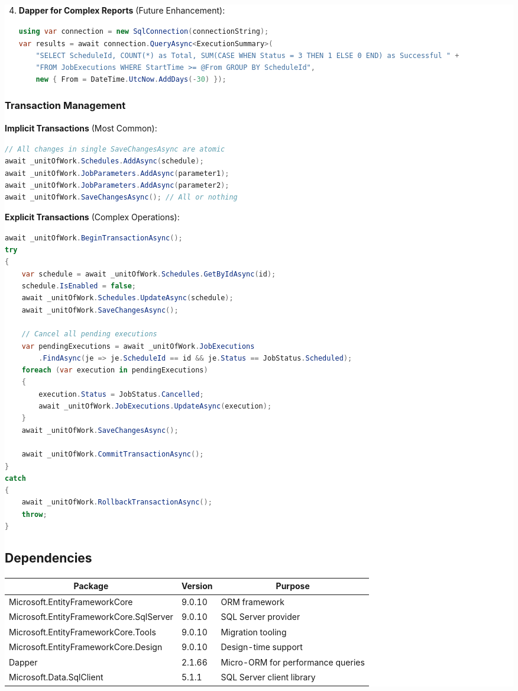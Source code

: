 4. **Dapper for Complex Reports** (Future Enhancement):
   ```csharp
   using var connection = new SqlConnection(connectionString);
   var results = await connection.QueryAsync<ExecutionSummary>(
       "SELECT ScheduleId, COUNT(*) as Total, SUM(CASE WHEN Status = 3 THEN 1 ELSE 0 END) as Successful " +
       "FROM JobExecutions WHERE StartTime >= @From GROUP BY ScheduleId",
       new { From = DateTime.UtcNow.AddDays(-30) });
   ```

### Transaction Management

**Implicit Transactions** (Most Common):
```csharp
// All changes in single SaveChangesAsync are atomic
await _unitOfWork.Schedules.AddAsync(schedule);
await _unitOfWork.JobParameters.AddAsync(parameter1);
await _unitOfWork.JobParameters.AddAsync(parameter2);
await _unitOfWork.SaveChangesAsync(); // All or nothing
```

**Explicit Transactions** (Complex Operations):
```csharp
await _unitOfWork.BeginTransactionAsync();
try
{
    var schedule = await _unitOfWork.Schedules.GetByIdAsync(id);
    schedule.IsEnabled = false;
    await _unitOfWork.Schedules.UpdateAsync(schedule);
    await _unitOfWork.SaveChangesAsync();
    
    // Cancel all pending executions
    var pendingExecutions = await _unitOfWork.JobExecutions
        .FindAsync(je => je.ScheduleId == id && je.Status == JobStatus.Scheduled);
    foreach (var execution in pendingExecutions)
    {
        execution.Status = JobStatus.Cancelled;
        await _unitOfWork.JobExecutions.UpdateAsync(execution);
    }
    await _unitOfWork.SaveChangesAsync();
    
    await _unitOfWork.CommitTransactionAsync();
}
catch
{
    await _unitOfWork.RollbackTransactionAsync();
    throw;
}
```

## Dependencies

| Package | Version | Purpose |
|---------|---------|---------|
| Microsoft.EntityFrameworkCore | 9.0.10 | ORM framework |
| Microsoft.EntityFrameworkCore.SqlServer | 9.0.10 | SQL Server provider |
| Microsoft.EntityFrameworkCore.Tools | 9.0.10 | Migration tooling |
| Microsoft.EntityFrameworkCore.Design | 9.0.10 | Design-time support |
| Dapper | 2.1.66 | Micro-ORM for performance queries |
| Microsoft.Data.SqlClient | 5.1.1 | SQL Server client library |